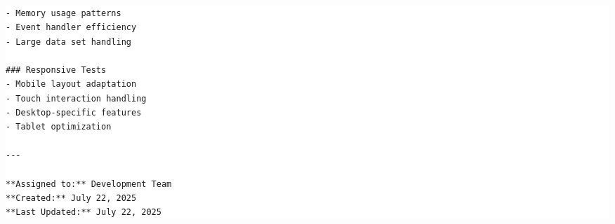 ```
- Memory usage patterns
- Event handler efficiency
- Large data set handling

### Responsive Tests
- Mobile layout adaptation
- Touch interaction handling
- Desktop-specific features
- Tablet optimization

---

**Assigned to:** Development Team  
**Created:** July 22, 2025  
**Last Updated:** July 22, 2025
